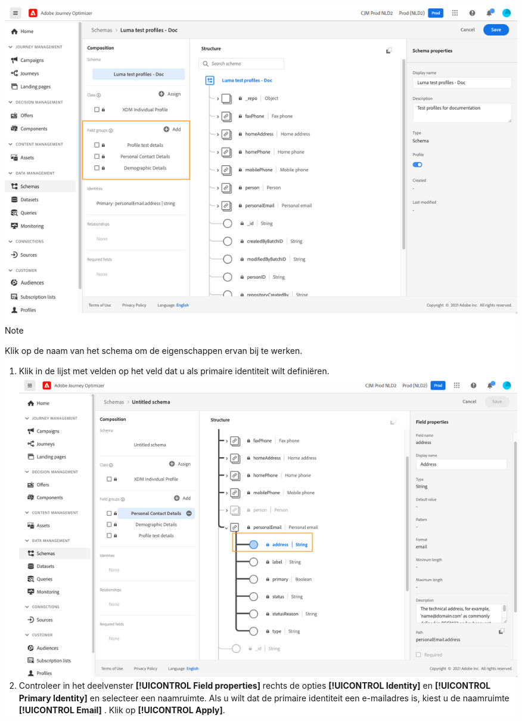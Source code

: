   ![](assets/test-profiles-2.png)

   >[!NOTE]
   >
   >Klik op de naam van het schema om de eigenschappen ervan bij te werken.

1. Klik in de lijst met velden op het veld dat u als primaire identiteit wilt definiëren.
   ![](assets/test-profiles-3.png)
1. Controleer in het deelvenster **[!UICONTROL Field properties]** rechts de opties **[!UICONTROL Identity]** en **[!UICONTROL Primary Identity]** en selecteer een naamruimte. Als u wilt dat de primaire identiteit een e-mailadres is, kiest u de naamruimte **[!UICONTROL Email]** . Klik op **[!UICONTROL Apply]**.